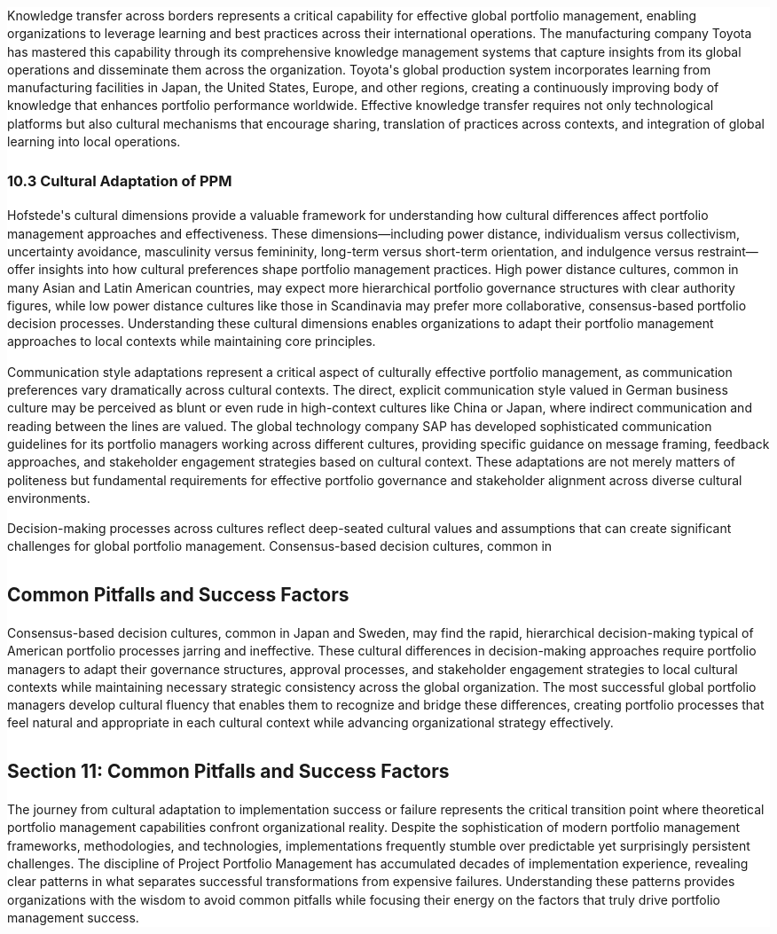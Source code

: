 Knowledge transfer across borders represents a critical capability for effective global portfolio management, enabling organizations to leverage learning and best practices across their international operations. The manufacturing company Toyota has mastered this capability through its comprehensive knowledge management systems that capture insights from its global operations and disseminate them across the organization. Toyota's global production system incorporates learning from manufacturing facilities in Japan, the United States, Europe, and other regions, creating a continuously improving body of knowledge that enhances portfolio performance worldwide. Effective knowledge transfer requires not only technological platforms but also cultural mechanisms that encourage sharing, translation of practices across contexts, and integration of global learning into local operations.

### 10.3 Cultural Adaptation of PPM

Hofstede's cultural dimensions provide a valuable framework for understanding how cultural differences affect portfolio management approaches and effectiveness. These dimensions—including power distance, individualism versus collectivism, uncertainty avoidance, masculinity versus femininity, long-term versus short-term orientation, and indulgence versus restraint—offer insights into how cultural preferences shape portfolio management practices. High power distance cultures, common in many Asian and Latin American countries, may expect more hierarchical portfolio governance structures with clear authority figures, while low power distance cultures like those in Scandinavia may prefer more collaborative, consensus-based portfolio decision processes. Understanding these cultural dimensions enables organizations to adapt their portfolio management approaches to local contexts while maintaining core principles.

Communication style adaptations represent a critical aspect of culturally effective portfolio management, as communication preferences vary dramatically across cultural contexts. The direct, explicit communication style valued in German business culture may be perceived as blunt or even rude in high-context cultures like China or Japan, where indirect communication and reading between the lines are valued. The global technology company SAP has developed sophisticated communication guidelines for its portfolio managers working across different cultures, providing specific guidance on message framing, feedback approaches, and stakeholder engagement strategies based on cultural context. These adaptations are not merely matters of politeness but fundamental requirements for effective portfolio governance and stakeholder alignment across diverse cultural environments.

Decision-making processes across cultures reflect deep-seated cultural values and assumptions that can create significant challenges for global portfolio management. Consensus-based decision cultures, common in

## Common Pitfalls and Success Factors

Consensus-based decision cultures, common in Japan and Sweden, may find the rapid, hierarchical decision-making typical of American portfolio processes jarring and ineffective. These cultural differences in decision-making approaches require portfolio managers to adapt their governance structures, approval processes, and stakeholder engagement strategies to local cultural contexts while maintaining necessary strategic consistency across the global organization. The most successful global portfolio managers develop cultural fluency that enables them to recognize and bridge these differences, creating portfolio processes that feel natural and appropriate in each cultural context while advancing organizational strategy effectively.

## Section 11: Common Pitfalls and Success Factors

The journey from cultural adaptation to implementation success or failure represents the critical transition point where theoretical portfolio management capabilities confront organizational reality. Despite the sophistication of modern portfolio management frameworks, methodologies, and technologies, implementations frequently stumble over predictable yet surprisingly persistent challenges. The discipline of Project Portfolio Management has accumulated decades of implementation experience, revealing clear patterns in what separates successful transformations from expensive failures. Understanding these patterns provides organizations with the wisdom to avoid common pitfalls while focusing their energy on the factors that truly drive portfolio management success.
